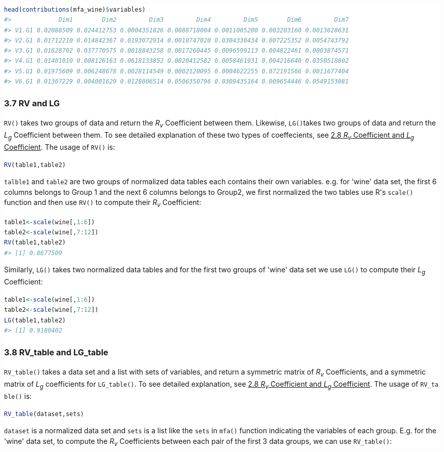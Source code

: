 ```r
head(contributions(mfa_wine)$variables)
#>             Dim1        Dim2         Dim3         Dim4         Dim5        Dim6         Dim7
#> V1.G1 0.02088509 0.024412753 0.0004351826 0.0088718004 0.0011005200 0.003203160 0.0013628631
#> V2.G1 0.01712210 0.014842367 0.0193072914 0.0018747020 0.0304330434 0.007225352 0.0054743792
#> V3.G1 0.01628702 0.037770575 0.0018843258 0.0017260445 0.0096599113 0.004822461 0.0003874571
#> V4.G1 0.01401010 0.008126163 0.0618133852 0.0020412582 0.0058461931 0.004216640 0.0350518802
#> V5.G1 0.01975609 0.006248678 0.0028114549 0.0002120095 0.0004622255 0.072191566 0.0011677404
#> V6.G1 0.01307229 0.004001629 0.0128006514 0.0506350796 0.0309435164 0.009654446 0.0549153081
```

### 3.7 RV and LG

`RV()` takes two groups of data and return the $R_v$ Coefficient between them. Likewise, `LG()`takes two groups of data and return the $L_g$ Coefficient between them. To see detailed explanation of these two types of coeffecients, see [2.8 $R_v$ Coefficient and $L_g$ Coefficient](#anchor_co).
The usage of `RV()` is:

```r
RV(table1,table2)
```
`talble1` and `table2` are two groups of normalized data tables each contains their own variables. e.g. for 'wine' data set, the first 6 columns belongs to Group 1 and the next 6 columns belongs to Group2, we first normalized the two tables use R's `scale()` function and then use `RV()` to compute their $R_v$ Coefficient:

```r
table1<-scale(wine[,1:6])
table2<-scale(wine[,7:12])
RV(table1,table2)
#> [1] 0.8677509
```
Similarly, `LG()` takes two normalized data tables and for the first two groups of 'wine' data set we use `LG()` to compute their $L_g$ Coefficient:

```r
table1<-scale(wine[,1:6])
table2<-scale(wine[,7:12])
LG(table1,table2)
#> [1] 0.9180402
```

### 3.8 RV_table and LG_table

`RV_table()` takes a data set and a list with sets of variables, and return a symmetric matrix of $R_v$ Coefficients, and a symmetric matrix of $L_g$ coefficients for `LG_table()`. To see detailed explanation, see [2.8 $R_v$ Coefficient and $L_g$ Coefficient](#anchor_co).
The usage of `RV_table()` is:

```r
RV_table(dataset,sets)
```
`dataset` is a normalized data set and `sets` is a list like the `sets` in `mfa()` function indicating the variables of each group. E.g. for the 'wine' data set, to compute the $R_v$ Coefficients between each pair of the first 3 data groups, we can use `RV_table()`:
